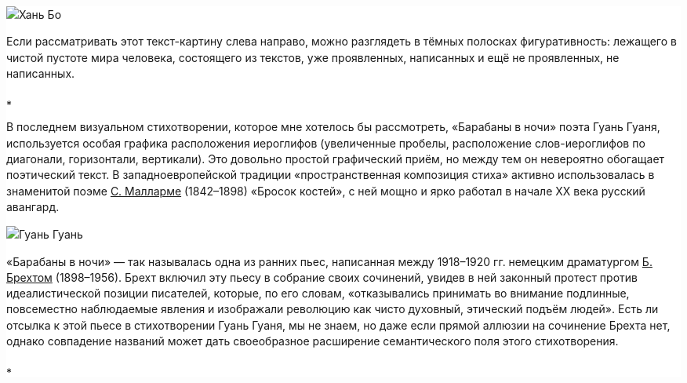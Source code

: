 ![](https://assets.discours.io/unsafe/900x/production/image/d6b43f60-a54a-11e8-bfc7-9b5979ddfe3f.jpeg)Хань Бо

Если рассматривать этот текст-картину слева направо, можно разглядеть в тёмных полосках фигуративность: лежащего в чистой пустоте мира человека, состоящего из текстов, уже проявленных, написанных и ещё не проявленных, не написанных.

⁎  


В последнем визуальном стихотворении, которое мне хотелось бы рассмотреть, «Барабаны в ночи»[‌](#) поэта Гуань Гуаня, используется особая графика расположения иероглифов (увеличенные пробелы, расположение слов-иероглифов по диагонали, горизонтали, вертикали). Это довольно простой графический приём, но между тем он невероятно обогащает поэтический текст. В западноевропейской традиции «пространственная композиция стиха»[‌](#) активно использовалась в знаменитой поэме [С. Малларме](https://ru.wikipedia.org/wiki/%D0%9C%D0%B0%D0%BB%D0%BB%D0%B0%D1%80%D0%BC%D0%B5,_%D0%A1%D1%82%D0%B5%D1%84%D0%B0%D0%BD) (1842–1898) «Бросок костей», с ней мощно и ярко работал в начале ХХ века русский авангард.

![](https://assets.discours.io/unsafe/900x/production/image/d6f0ac20-a54a-11e8-bfc7-9b5979ddfe3f.jpeg)Гуань Гуань

«Барабаны в ночи» — так называлась одна из ранних пьес, написанная между 1918–1920 гг. немецким драматургом [Б. Брехтом](https://ru.wikipedia.org/wiki/%D0%91%D1%80%D0%B5%D1%85%D1%82,_%D0%91%D0%B5%D1%80%D1%82%D0%BE%D0%BB%D1%8C%D1%82) (1898–1956). Брехт включил эту пьесу в собрание своих сочинений, увидев в ней законный протест против идеалистической позиции писателей, которые, по его словам, «отказывались принимать во внимание подлинные, повсеместно наблюдаемые явления и изображали революцию как чисто духовный, этический подъём людей». Есть ли отсылка к этой пьесе в стихотворении Гуань Гуаня, мы не знаем, но даже если прямой аллюзии на сочинение Брехта нет, однако совпадение названий может дать своеобразное расширение семантического поля этого стихотворения.

⁎

